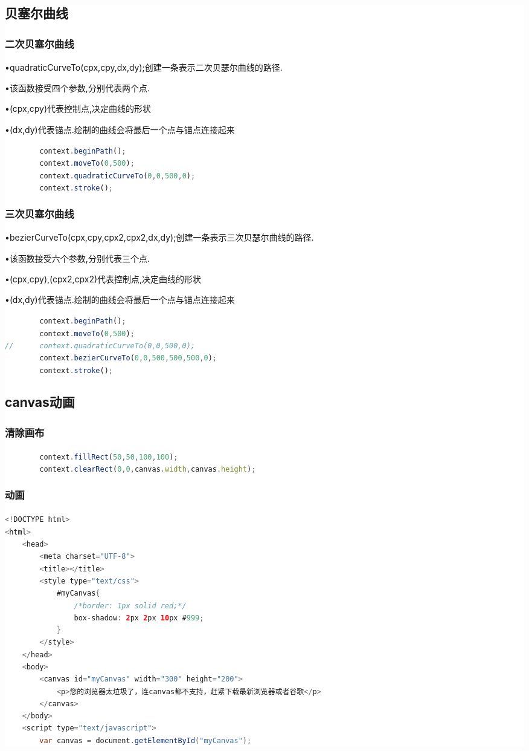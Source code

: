 ## 贝塞尔曲线

### 二次贝塞尔曲线

•quadraticCurveTo(cpx,cpy,dx,dy);创建一条表示二次贝瑟尔曲线的路径.

•该函数接受四个参数,分别代表两个点.

•(cpx,cpy)代表控制点,决定曲线的形状

•(dx,dy)代表锚点.绘制的曲线会将最后一个点与锚点连接起来

```javascript
		context.beginPath();
		context.moveTo(0,500);
		context.quadraticCurveTo(0,0,500,0);
		context.stroke();
```

### 三次贝塞尔曲线

•bezierCurveTo(cpx,cpy,cpx2,cpx2,dx,dy);创建一条表示三次贝瑟尔曲线的路径.

•该函数接受六个参数,分别代表三个点.

•(cpx,cpy),(cpx2,cpx2)代表控制点,决定曲线的形状

•(dx,dy)代表锚点.绘制的曲线会将最后一个点与锚点连接起来

```javascript
		context.beginPath();
		context.moveTo(0,500);
//		context.quadraticCurveTo(0,0,500,0);
		context.bezierCurveTo(0,0,500,500,500,0);
		context.stroke();
```

## canvas动画

### 清除画布

```javascript
		context.fillRect(50,50,100,100);
		context.clearRect(0,0,canvas.width,canvas.height);
```

### 动画

```java
<!DOCTYPE html>
<html>
	<head>
		<meta charset="UTF-8">
		<title></title>
		<style type="text/css">
			#myCanvas{
				/*border: 1px solid red;*/
				box-shadow: 2px 2px 10px #999;
			}
		</style>
	</head>
	<body>
		<canvas id="myCanvas" width="300" height="200">
			<p>您的浏览器太垃圾了，连canvas都不支持，赶紧下载最新浏览器或者谷歌</p>
		</canvas>
	</body>
	<script type="text/javascript">
		var canvas = document.getElementById("myCanvas");
```